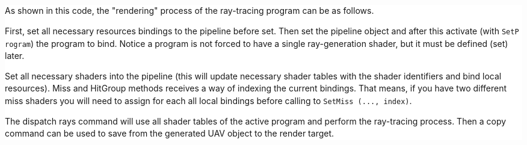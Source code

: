 As shown in this code, the "rendering" process of the ray-tracing program can be as follows.

First, set all necessary resources bindings to the pipeline before set. Then set the pipeline object and after this activate (with `SetProgram`) the program to bind. Notice a program is not forced to have a single ray-generation shader, but it must be defined (set) later.

Set all necessary shaders into the pipeline (this will update necessary shader tables with the shader identifiers and bind local resources). Miss and HitGroup methods receives a way of indexing the current bindings. That means, if you have two different miss shaders you will need to assign for each all local bindings before calling to `SetMiss (..., index)`.

The dispatch rays command will use all shader tables of the active program and perform the ray-tracing process. Then a copy command can be used to save from the generated UAV object to the render target.

